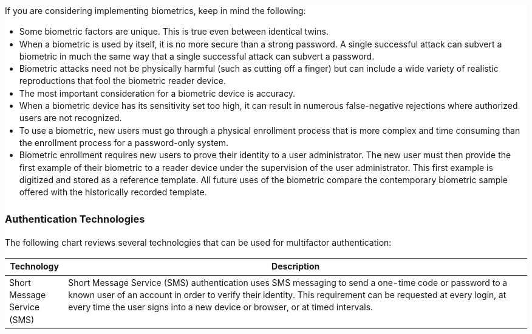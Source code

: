 If you are considering implementing biometrics, keep in mind the following:

<ul>
   <li>
    Some biometric factors are unique. This is true even between identical twins.
   </li>
   <li>
    When a biometric is used by itself, it is no more secure than a strong password. A single successful attack can subvert a
    biometric in much the same way that a single successful attack can subvert a password.
   </li>
   <li>
    Biometric attacks need not be physically harmful (such as cutting off a finger) but can include a wide variety of
    realistic reproductions that fool the biometric reader device.
   </li>
   <li>
    The most important consideration for a biometric device is accuracy.
   </li>
   <li>
    When a biometric device has its sensitivity set too high, it can result in numerous false-negative rejections where
    authorized users are not recognized.
   </li>
   <li>
    To use a biometric, new users must go through a physical enrollment process that is more complex and time consuming than
    the enrollment process for a password-only system.
   </li>
   <li>
    Biometric enrollment requires new users to prove their identity to a user administrator. The new user must then provide the
    first example of their biometric to a reader device under the supervision of the user administrator. This first example is
    digitized and stored as a reference template. All future uses of the biometric 
	compare the contemporary biometric sample offered with the historically recorded template.
   </li>
  </ul>

### Authentication Technologies

The following chart reviews several technologies that can be used for multifactor authentication:

<table>
   <thead>
    <tr><th scope="col" class="fw-bold">
     Technology
    </th>
    <th scope="col" class="fw-bold">
     Description
    </th>
   </tr></thead>
   <tbody><tr>
    <td>
     Short Message Service (SMS)
    </td>
    <td>
     Short Message Service (SMS) authentication uses SMS messaging to send a one-time code or password to a known
      user of an account in order to verify their identity. This requirement can be requested at every login, 
		at every time the user signs into
      a new device or browser, or at timed intervals.
    </td>
   </tr>
